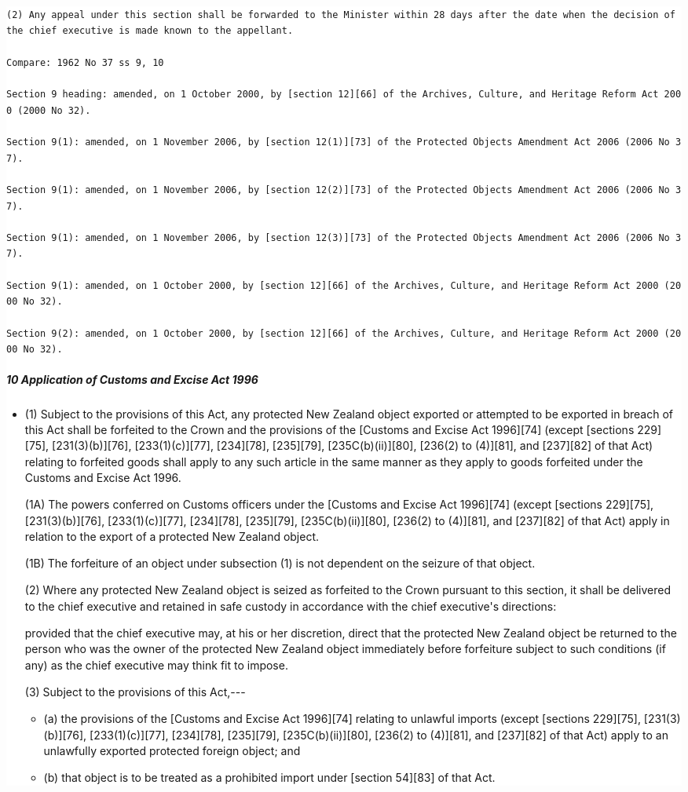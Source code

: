     (2) Any appeal under this section shall be forwarded to the Minister within 28 days after the date when the decision of the chief executive is made known to the appellant.
    
    Compare: 1962 No 37 ss 9, 10
    
    Section 9 heading: amended, on 1 October 2000, by [section 12][66] of the Archives, Culture, and Heritage Reform Act 2000 (2000 No 32).
    
    Section 9(1): amended, on 1 November 2006, by [section 12(1)][73] of the Protected Objects Amendment Act 2006 (2006 No 37).
    
    Section 9(1): amended, on 1 November 2006, by [section 12(2)][73] of the Protected Objects Amendment Act 2006 (2006 No 37).
    
    Section 9(1): amended, on 1 November 2006, by [section 12(3)][73] of the Protected Objects Amendment Act 2006 (2006 No 37).
    
    Section 9(1): amended, on 1 October 2000, by [section 12][66] of the Archives, Culture, and Heritage Reform Act 2000 (2000 No 32).
    
    Section 9(2): amended, on 1 October 2000, by [section 12][66] of the Archives, Culture, and Heritage Reform Act 2000 (2000 No 32).

##### 10 Application of Customs and Excise Act 1996
    
*   (1) Subject to the provisions of this Act, any protected New Zealand object exported or attempted to be exported in breach of this Act shall be forfeited to the Crown and the provisions of the [Customs and Excise Act 1996][74] (except [sections 229][75], [231(3)(b)][76], [233(1)(c)][77], [234][78], [235][79], [235C(b)(ii)][80], [236(2) to (4)][81], and [237][82] of that Act) relating to forfeited goods shall apply to any such article in the same manner as they apply to goods forfeited under the Customs and Excise Act 1996\.
    
    (1A) The powers conferred on Customs officers under the [Customs and Excise Act 1996][74] (except [sections 229][75], [231(3)(b)][76], [233(1)(c)][77], [234][78], [235][79], [235C(b)(ii)][80], [236(2) to (4)][81], and [237][82] of that Act) apply in relation to the export of a protected New Zealand object.
    
    (1B) The forfeiture of an object under subsection (1) is not dependent on the seizure of that object.
    
    (2) Where any protected New Zealand object is seized as forfeited to the Crown pursuant to this section, it shall be delivered to the chief executive and retained in safe custody in accordance with the chief executive's directions:
    
    provided that the chief executive may, at his or her discretion, direct that the protected New Zealand object be returned to the person who was the owner of the protected New Zealand object immediately before forfeiture subject to such conditions (if any) as the chief executive may think fit to impose.
    
    (3) Subject to the provisions of this Act,---
        
    *   (a) the provisions of the [Customs and Excise Act 1996][74] relating to unlawful imports (except [sections 229][75], [231(3)(b)][76], [233(1)(c)][77], [234][78], [235][79], [235C(b)(ii)][80], [236(2) to (4)][81], and [237][82] of that Act) apply to an unlawfully exported protected foreign object; and
    
    *   (b) that object is to be treated as a prohibited import under [section 54][83] of that Act.
    